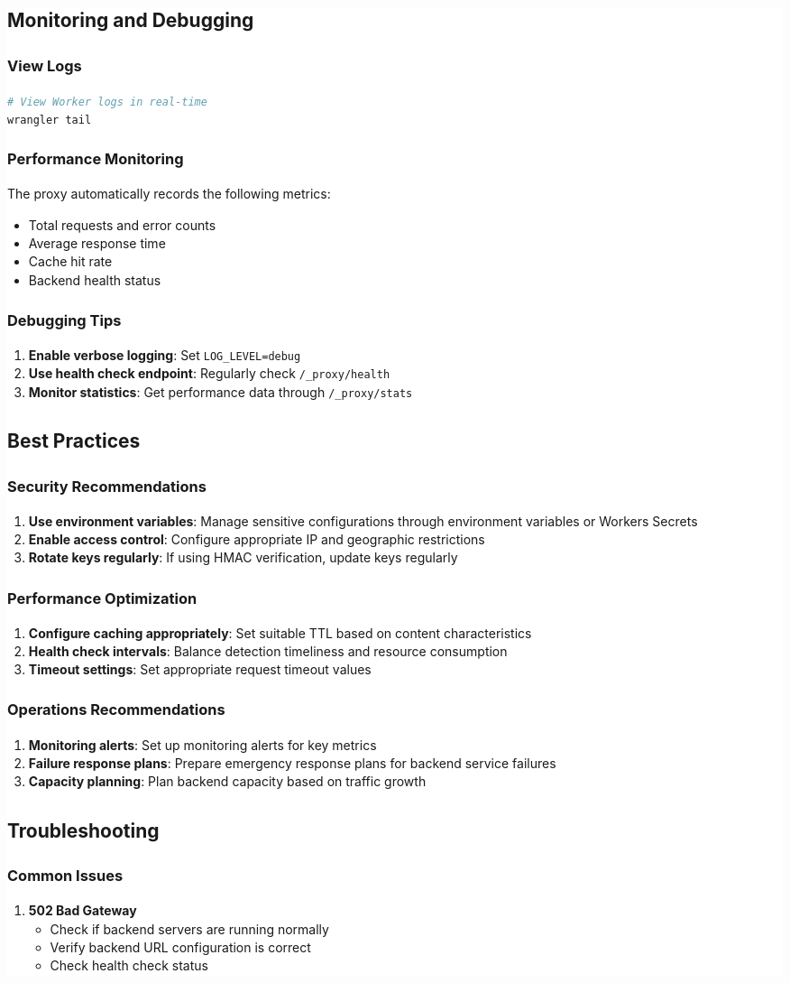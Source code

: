 ## Monitoring and Debugging

### View Logs

```bash
# View Worker logs in real-time
wrangler tail
```

### Performance Monitoring

The proxy automatically records the following metrics:

- Total requests and error counts
- Average response time
- Cache hit rate
- Backend health status

### Debugging Tips

1. **Enable verbose logging**: Set `LOG_LEVEL=debug`
2. **Use health check endpoint**: Regularly check `/_proxy/health`
3. **Monitor statistics**: Get performance data through `/_proxy/stats`

## Best Practices

### Security Recommendations

1. **Use environment variables**: Manage sensitive configurations through environment variables or Workers Secrets
2. **Enable access control**: Configure appropriate IP and geographic restrictions
3. **Rotate keys regularly**: If using HMAC verification, update keys regularly

### Performance Optimization

1. **Configure caching appropriately**: Set suitable TTL based on content characteristics
2. **Health check intervals**: Balance detection timeliness and resource consumption
3. **Timeout settings**: Set appropriate request timeout values

### Operations Recommendations

1. **Monitoring alerts**: Set up monitoring alerts for key metrics
2. **Failure response plans**: Prepare emergency response plans for backend service failures
3. **Capacity planning**: Plan backend capacity based on traffic growth

## Troubleshooting

### Common Issues

1. **502 Bad Gateway**
   - Check if backend servers are running normally
   - Verify backend URL configuration is correct
   - Check health check status
